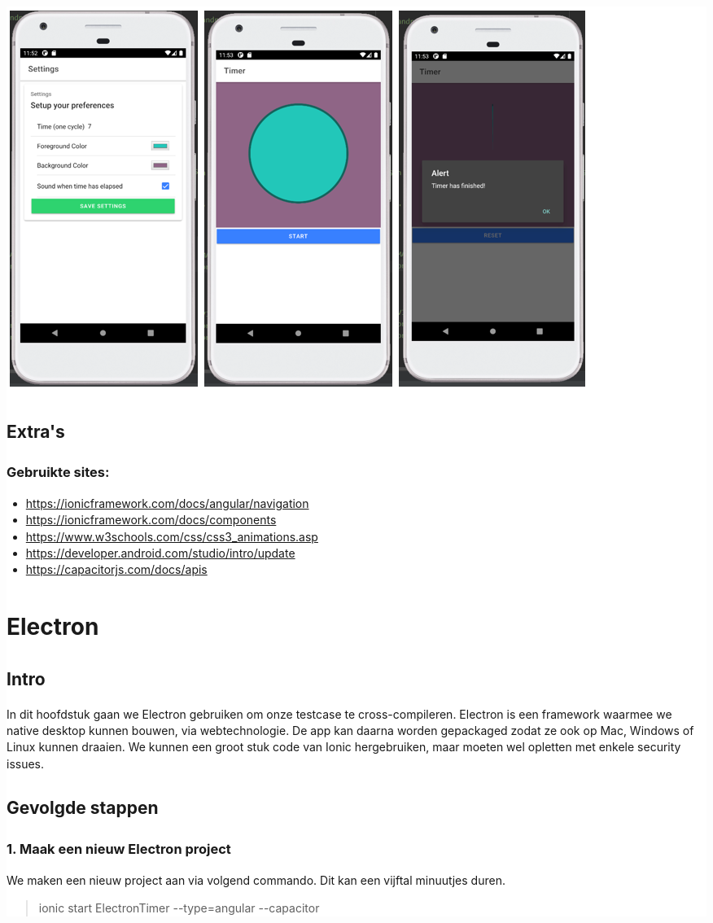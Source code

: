 ![eindresultaat](img/ionic_resultaat_testcase.png)

## Extra's 
### Gebruikte sites:
* https://ionicframework.com/docs/angular/navigation
* https://ionicframework.com/docs/components
* https://www.w3schools.com/css/css3_animations.asp
* https://developer.android.com/studio/intro/update
* https://capacitorjs.com/docs/apis 


<a name="electron"></a>
# Electron
## Intro
In dit hoofdstuk gaan we Electron gebruiken om onze testcase te cross-compileren. Electron is een framework waarmee we native desktop kunnen bouwen, via webtechnologie. De app kan daarna worden gepackaged zodat ze ook op Mac, Windows of Linux kunnen draaien. We kunnen een groot stuk code van Ionic hergebruiken, maar moeten wel opletten met enkele security issues.

## Gevolgde stappen
### 1. Maak een nieuw Electron project
We maken een nieuw project aan via volgend commando. Dit kan een vijftal minuutjes duren.
> ionic start ElectronTimer --type=angular --capacitor
